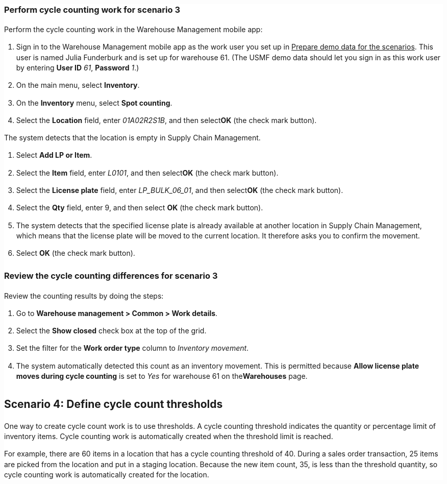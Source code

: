 ### Perform cycle counting work for scenario 3

Perform the cycle counting work in the Warehouse Management mobile app:

1. Sign in to the Warehouse Management mobile app as the work user you set up in [Prepare demo data for the scenarios](#prepare-demo-data). This user is named Julia Funderburk and is set up for warehouse 61. (The USMF demo data should let you sign in as this work user by entering **User ID** *61*, **Password** *1*.)

1. On the main menu, select **Inventory**.

1. On the **Inventory** menu, select **Spot counting**.

1. Select the **Location** field, enter *01A02R2S1B*, and then select**OK** (the check mark button).

The system detects that the location is empty in Supply Chain Management.

1. Select **Add LP or Item**.

1. Select the **Item** field, enter *L0101*, and then select**OK** (the check mark button).

1. Select the **License plate** field, enter *LP\_BULK\_06\_01*, and then select**OK** (the check mark button).

1. Select the **Qty** field, enter 9, and then select **OK** (the check mark button).

1. The system detects that the specified license plate is already available at another location in Supply Chain Management, which means that the license plate will be moved to the current location. It therefore asks you to confirm the movement.

1. Select **OK** (the check mark button).

### Review the cycle counting differences for scenario 3

Review the counting results by doing the steps:

1. Go to **Warehouse management \> Common \> Work details**.

1. Select the **Show closed** check box at the top of the grid.

1. Set the filter for the **Work order type** column to *Inventory movement*.

1. The system automatically detected this count as an inventory movement. This is permitted because **Allow license plate moves during cycle counting** is set to *Yes* for warehouse 61 on the**Warehouses** page.

## Scenario 4: Define cycle count thresholds

One way to create cycle count work is to use thresholds. A cycle counting threshold indicates the quantity or percentage limit of inventory items. Cycle counting work is automatically created when the threshold limit is reached.

For example, there are 60 items in a location that has a cycle counting threshold of 40. During a sales order transaction, 25 items are picked from the location and put in a staging location. Because the new item count, 35, is less than the threshold quantity, so cycle counting work is automatically created for the location.
